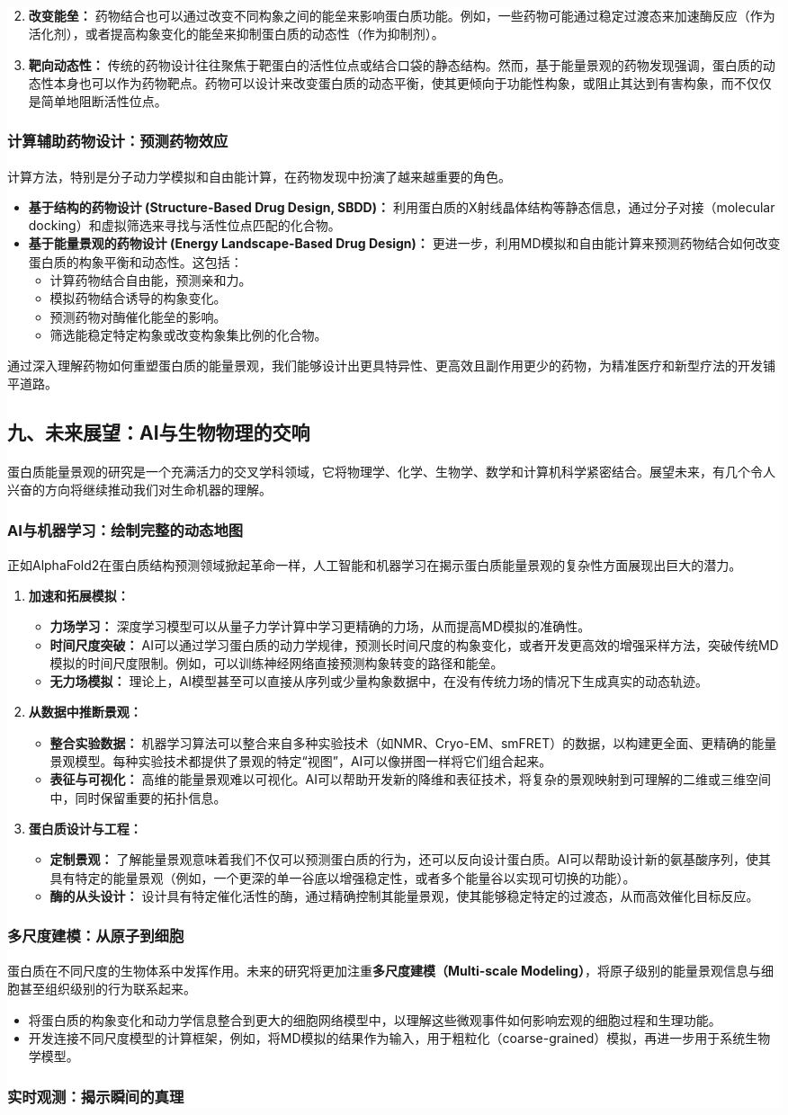 2.  **改变能垒：**
    药物结合也可以通过改变不同构象之间的能垒来影响蛋白质功能。例如，一些药物可能通过稳定过渡态来加速酶反应（作为活化剂），或者提高构象变化的能垒来抑制蛋白质的动态性（作为抑制剂）。

3.  **靶向动态性：**
    传统的药物设计往往聚焦于靶蛋白的活性位点或结合口袋的静态结构。然而，基于能量景观的药物发现强调，蛋白质的动态性本身也可以作为药物靶点。药物可以设计来改变蛋白质的动态平衡，使其更倾向于功能性构象，或阻止其达到有害构象，而不仅仅是简单地阻断活性位点。

### 计算辅助药物设计：预测药物效应

计算方法，特别是分子动力学模拟和自由能计算，在药物发现中扮演了越来越重要的角色。

*   **基于结构的药物设计 (Structure-Based Drug Design, SBDD)：** 利用蛋白质的X射线晶体结构等静态信息，通过分子对接（molecular docking）和虚拟筛选来寻找与活性位点匹配的化合物。
*   **基于能量景观的药物设计 (Energy Landscape-Based Drug Design)：** 更进一步，利用MD模拟和自由能计算来预测药物结合如何改变蛋白质的构象平衡和动态性。这包括：
    *   计算药物结合自由能，预测亲和力。
    *   模拟药物结合诱导的构象变化。
    *   预测药物对酶催化能垒的影响。
    *   筛选能稳定特定构象或改变构象集比例的化合物。

通过深入理解药物如何重塑蛋白质的能量景观，我们能够设计出更具特异性、更高效且副作用更少的药物，为精准医疗和新型疗法的开发铺平道路。

## 九、未来展望：AI与生物物理的交响

蛋白质能量景观的研究是一个充满活力的交叉学科领域，它将物理学、化学、生物学、数学和计算机科学紧密结合。展望未来，有几个令人兴奋的方向将继续推动我们对生命机器的理解。

### AI与机器学习：绘制完整的动态地图

正如AlphaFold2在蛋白质结构预测领域掀起革命一样，人工智能和机器学习在揭示蛋白质能量景观的复杂性方面展现出巨大的潜力。

1.  **加速和拓展模拟：**
    *   **力场学习：** 深度学习模型可以从量子力学计算中学习更精确的力场，从而提高MD模拟的准确性。
    *   **时间尺度突破：** AI可以通过学习蛋白质的动力学规律，预测长时间尺度的构象变化，或者开发更高效的增强采样方法，突破传统MD模拟的时间尺度限制。例如，可以训练神经网络直接预测构象转变的路径和能垒。
    *   **无力场模拟：** 理论上，AI模型甚至可以直接从序列或少量构象数据中，在没有传统力场的情况下生成真实的动态轨迹。

2.  **从数据中推断景观：**
    *   **整合实验数据：** 机器学习算法可以整合来自多种实验技术（如NMR、Cryo-EM、smFRET）的数据，以构建更全面、更精确的能量景观模型。每种实验技术都提供了景观的特定“视图”，AI可以像拼图一样将它们组合起来。
    *   **表征与可视化：** 高维的能量景观难以可视化。AI可以帮助开发新的降维和表征技术，将复杂的景观映射到可理解的二维或三维空间中，同时保留重要的拓扑信息。

3.  **蛋白质设计与工程：**
    *   **定制景观：** 了解能量景观意味着我们不仅可以预测蛋白质的行为，还可以反向设计蛋白质。AI可以帮助设计新的氨基酸序列，使其具有特定的能量景观（例如，一个更深的单一谷底以增强稳定性，或者多个能量谷以实现可切换的功能）。
    *   **酶的从头设计：** 设计具有特定催化活性的酶，通过精确控制其能量景观，使其能够稳定特定的过渡态，从而高效催化目标反应。

### 多尺度建模：从原子到细胞

蛋白质在不同尺度的生物体系中发挥作用。未来的研究将更加注重**多尺度建模（Multi-scale Modeling）**，将原子级别的能量景观信息与细胞甚至组织级别的行为联系起来。

*   将蛋白质的构象变化和动力学信息整合到更大的细胞网络模型中，以理解这些微观事件如何影响宏观的细胞过程和生理功能。
*   开发连接不同尺度模型的计算框架，例如，将MD模拟的结果作为输入，用于粗粒化（coarse-grained）模拟，再进一步用于系统生物学模型。

### 实时观测：揭示瞬间的真理
